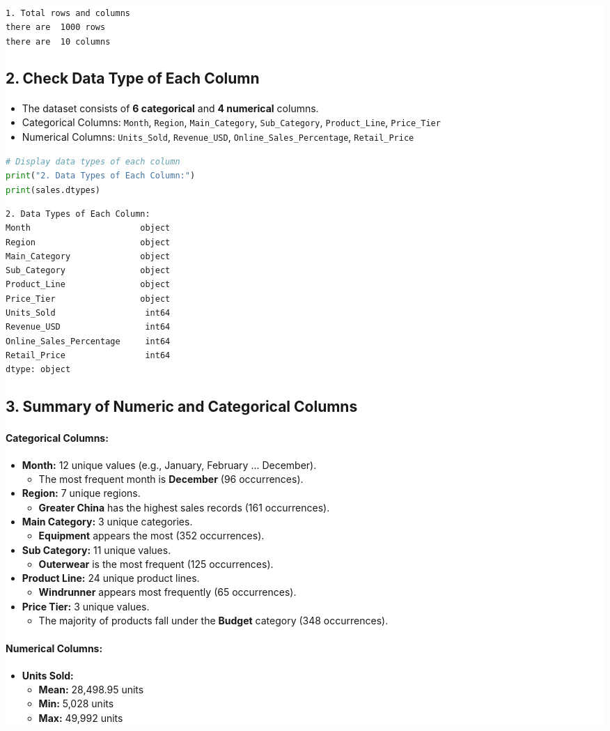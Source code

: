     1. Total rows and columns
    there are  1000 rows
    there are  10 columns
    

## **2. Check Data Type of Each Column**  
- The dataset consists of **6 categorical** and **4 numerical** columns.  
- Categorical Columns: `Month`, `Region`, `Main_Category`, `Sub_Category`, `Product_Line`, `Price_Tier`  
- Numerical Columns: `Units_Sold`, `Revenue_USD`, `Online_Sales_Percentage`, `Retail_Price`  


```python
# Display data types of each column
print("2. Data Types of Each Column:")
print(sales.dtypes)
```

    2. Data Types of Each Column:
    Month                      object
    Region                     object
    Main_Category              object
    Sub_Category               object
    Product_Line               object
    Price_Tier                 object
    Units_Sold                  int64
    Revenue_USD                 int64
    Online_Sales_Percentage     int64
    Retail_Price                int64
    dtype: object
    

## **3. Summary of Numeric and Categorical Columns** 

#### **Categorical Columns:**
- **Month:** 12 unique values (e.g., January, February ... December). 
  - The most frequent month is **December** (96 occurrences).  
- **Region:** 7 unique regions.  
  - **Greater China** has the highest sales records (161 occurrences).  
- **Main Category:** 3 unique categories.  
  - **Equipment** appears the most (352 occurrences).  
- **Sub Category:** 11 unique values.  
  - **Outerwear** is the most frequent (125 occurrences).  
- **Product Line:** 24 unique product lines.  
  - **Windrunner** appears most frequently (65 occurrences).  
- **Price Tier:** 3 unique values.  
  - The majority of products fall under the **Budget** category (348 occurrences).  

#### **Numerical Columns:**
- **Units Sold:**
  - **Mean:** 28,498.95 units  
  - **Min:** 5,028 units  
  - **Max:** 49,992 units  
